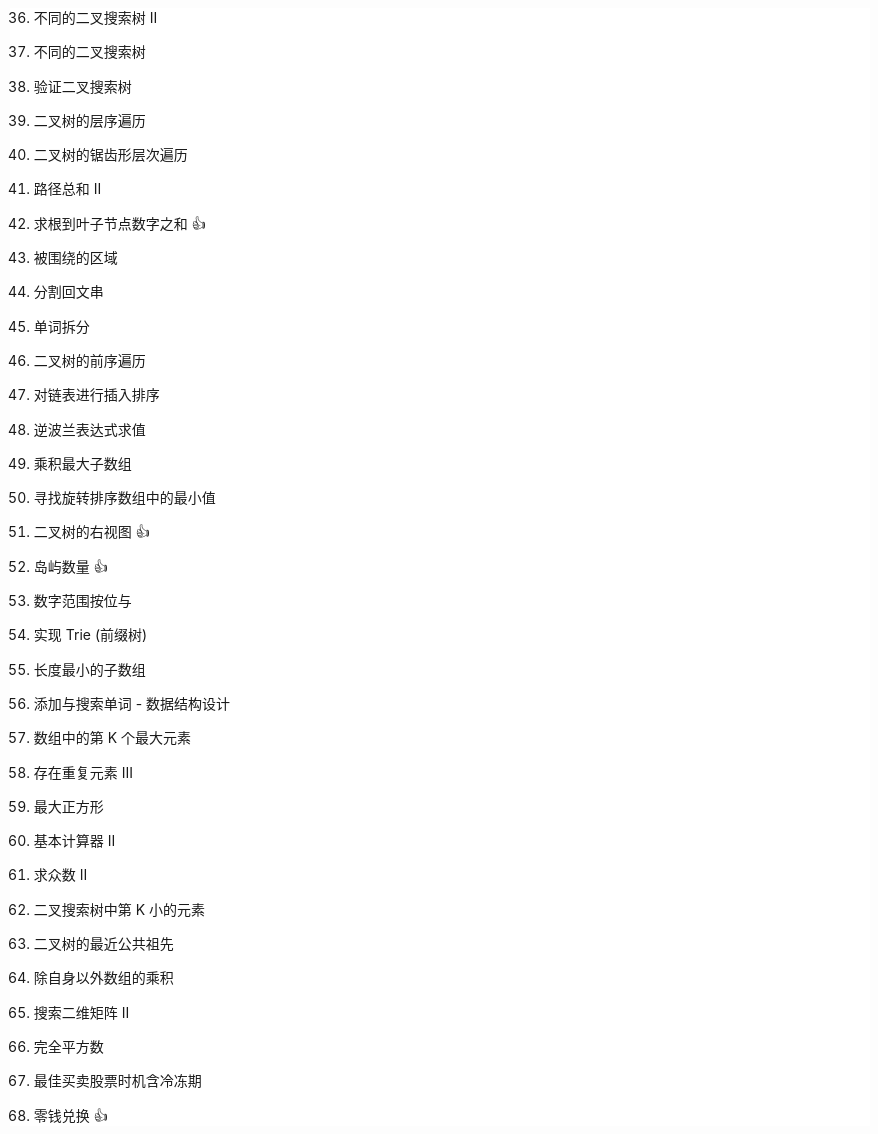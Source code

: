 36. 不同的二叉搜索树 II

37. 不同的二叉搜索树

38. 验证二叉搜索树

39. 二叉树的层序遍历

40. 二叉树的锯齿形层次遍历

41. 路径总和 II

42. 求根到叶子节点数字之和 👍

43. 被围绕的区域

44. 分割回文串

45. 单词拆分

46. 二叉树的前序遍历

47. 对链表进行插入排序

48. 逆波兰表达式求值

49. 乘积最大子数组

50. 寻找旋转排序数组中的最小值

51. 二叉树的右视图 👍

52. 岛屿数量 👍

53. 数字范围按位与

54. 实现 Trie (前缀树)

55. 长度最小的子数组

56. 添加与搜索单词 - 数据结构设计

57. 数组中的第 K 个最大元素

58. 存在重复元素 III

59. 最大正方形

60. 基本计算器 II

61. 求众数 II

62. 二叉搜索树中第 K 小的元素

63. 二叉树的最近公共祖先

64. 除自身以外数组的乘积

65. 搜索二维矩阵 II

66. 完全平方数

67. 最佳买卖股票时机含冷冻期

68. 零钱兑换 👍
